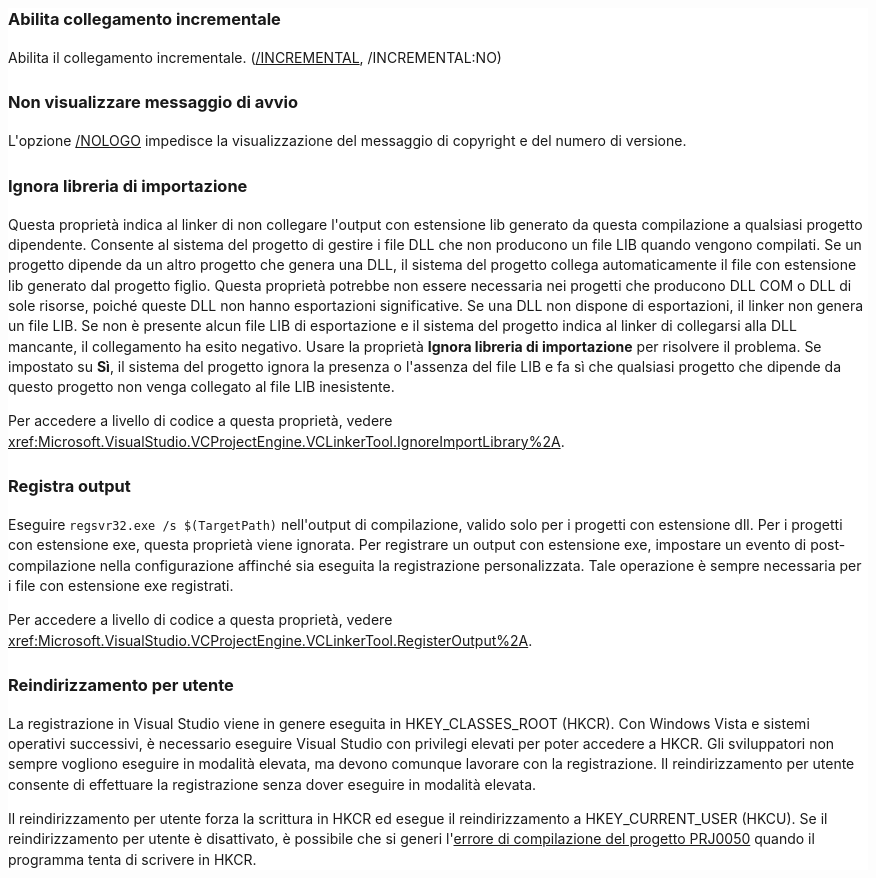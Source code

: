 ### <a name="enable-incremental-linking"></a>Abilita collegamento incrementale

Abilita il collegamento incrementale. ([/INCREMENTAL](incremental-link-incrementally.md), /INCREMENTAL:NO)

### <a name="suppress-startup-banner"></a>Non visualizzare messaggio di avvio

L'opzione [/NOLOGO](nologo-suppress-startup-banner-linker.md) impedisce la visualizzazione del messaggio di copyright e del numero di versione.

### <a name="ignore-import-library"></a>Ignora libreria di importazione

Questa proprietà indica al linker di non collegare l'output con estensione lib generato da questa compilazione a qualsiasi progetto dipendente. Consente al sistema del progetto di gestire i file DLL che non producono un file LIB quando vengono compilati. Se un progetto dipende da un altro progetto che genera una DLL, il sistema del progetto collega automaticamente il file con estensione lib generato dal progetto figlio. Questa proprietà potrebbe non essere necessaria nei progetti che producono DLL COM o DLL di sole risorse, poiché queste DLL non hanno esportazioni significative. Se una DLL non dispone di esportazioni, il linker non genera un file LIB. Se non è presente alcun file LIB di esportazione e il sistema del progetto indica al linker di collegarsi alla DLL mancante, il collegamento ha esito negativo. Usare la proprietà **Ignora libreria di importazione** per risolvere il problema. Se impostato su **Sì**, il sistema del progetto ignora la presenza o l'assenza del file LIB e fa sì che qualsiasi progetto che dipende da questo progetto non venga collegato al file LIB inesistente.

Per accedere a livello di codice a questa proprietà, vedere <xref:Microsoft.VisualStudio.VCProjectEngine.VCLinkerTool.IgnoreImportLibrary%2A>.

### <a name="register-output"></a>Registra output

Eseguire `regsvr32.exe /s $(TargetPath)` nell'output di compilazione, valido solo per i progetti con estensione dll. Per i progetti con estensione exe, questa proprietà viene ignorata. Per registrare un output con estensione exe, impostare un evento di post-compilazione nella configurazione affinché sia eseguita la registrazione personalizzata. Tale operazione è sempre necessaria per i file con estensione exe registrati.

Per accedere a livello di codice a questa proprietà, vedere <xref:Microsoft.VisualStudio.VCProjectEngine.VCLinkerTool.RegisterOutput%2A>.

### <a name="per-user-redirection"></a>Reindirizzamento per utente

La registrazione in Visual Studio viene in genere eseguita in HKEY_CLASSES_ROOT (HKCR). Con Windows Vista e sistemi operativi successivi, è necessario eseguire Visual Studio con privilegi elevati per poter accedere a HKCR. Gli sviluppatori non sempre vogliono eseguire in modalità elevata, ma devono comunque lavorare con la registrazione. Il reindirizzamento per utente consente di effettuare la registrazione senza dover eseguire in modalità elevata.

Il reindirizzamento per utente forza la scrittura in HKCR ed esegue il reindirizzamento a HKEY\_CURRENT\_USER (HKCU). Se il reindirizzamento per utente è disattivato, è possibile che si generi l'[errore di compilazione del progetto PRJ0050](../../error-messages/tool-errors/project-build-error-prj0050.md) quando il programma tenta di scrivere in HKCR.
